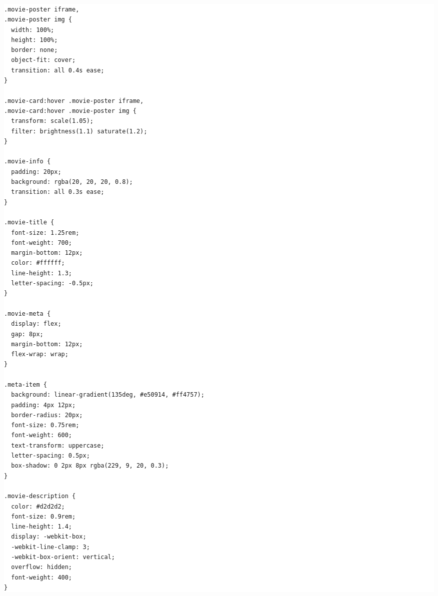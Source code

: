     .movie-poster iframe,
    .movie-poster img {
      width: 100%;
      height: 100%;
      border: none;
      object-fit: cover;
      transition: all 0.4s ease;
    }

    .movie-card:hover .movie-poster iframe,
    .movie-card:hover .movie-poster img {
      transform: scale(1.05);
      filter: brightness(1.1) saturate(1.2);
    }

    .movie-info {
      padding: 20px;
      background: rgba(20, 20, 20, 0.8);
      transition: all 0.3s ease;
    }

    .movie-title {
      font-size: 1.25rem;
      font-weight: 700;
      margin-bottom: 12px;
      color: #ffffff;
      line-height: 1.3;
      letter-spacing: -0.5px;
    }

    .movie-meta {
      display: flex;
      gap: 8px;
      margin-bottom: 12px;
      flex-wrap: wrap;
    }

    .meta-item {
      background: linear-gradient(135deg, #e50914, #ff4757);
      padding: 4px 12px;
      border-radius: 20px;
      font-size: 0.75rem;
      font-weight: 600;
      text-transform: uppercase;
      letter-spacing: 0.5px;
      box-shadow: 0 2px 8px rgba(229, 9, 20, 0.3);
    }

    .movie-description {
      color: #d2d2d2;
      font-size: 0.9rem;
      line-height: 1.4;
      display: -webkit-box;
      -webkit-line-clamp: 3;
      -webkit-box-orient: vertical;
      overflow: hidden;
      font-weight: 400;
    }
